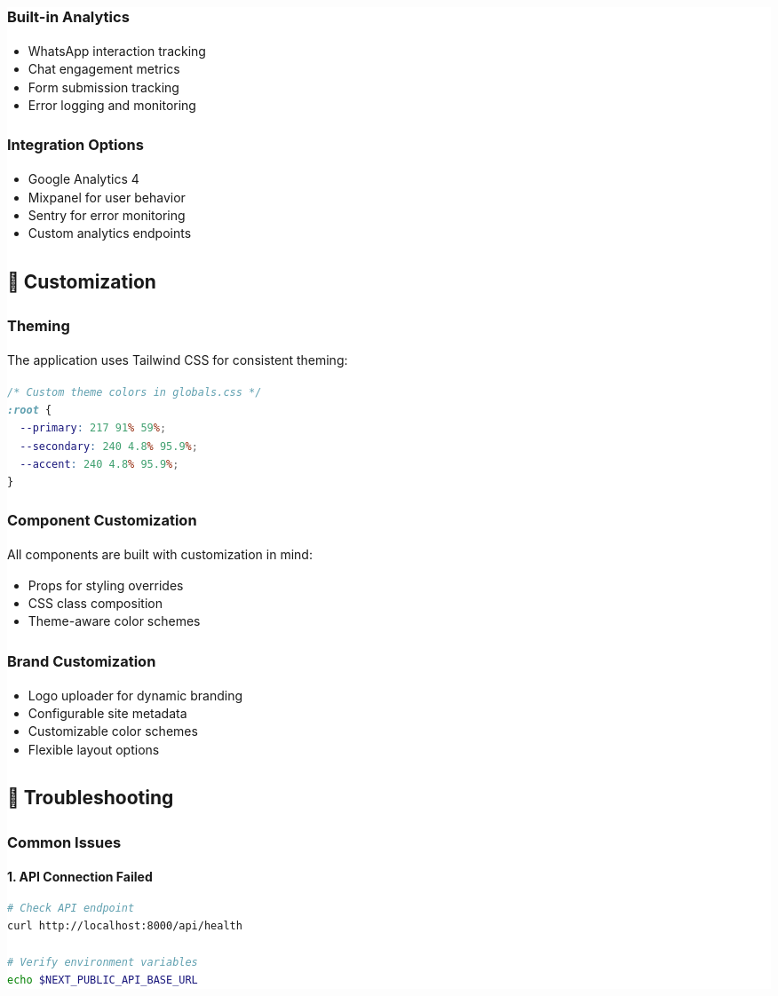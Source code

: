 ### Built-in Analytics
- WhatsApp interaction tracking
- Chat engagement metrics
- Form submission tracking
- Error logging and monitoring

### Integration Options
- Google Analytics 4
- Mixpanel for user behavior
- Sentry for error monitoring
- Custom analytics endpoints

## 🎨 Customization

### Theming
The application uses Tailwind CSS for consistent theming:

```css
/* Custom theme colors in globals.css */
:root {
  --primary: 217 91% 59%;
  --secondary: 240 4.8% 95.9%;
  --accent: 240 4.8% 95.9%;
}
```

### Component Customization
All components are built with customization in mind:
- Props for styling overrides
- CSS class composition
- Theme-aware color schemes

### Brand Customization
- Logo uploader for dynamic branding
- Configurable site metadata
- Customizable color schemes
- Flexible layout options

## 🐛 Troubleshooting

### Common Issues

**1. API Connection Failed**
```bash
# Check API endpoint
curl http://localhost:8000/api/health

# Verify environment variables
echo $NEXT_PUBLIC_API_BASE_URL
```
